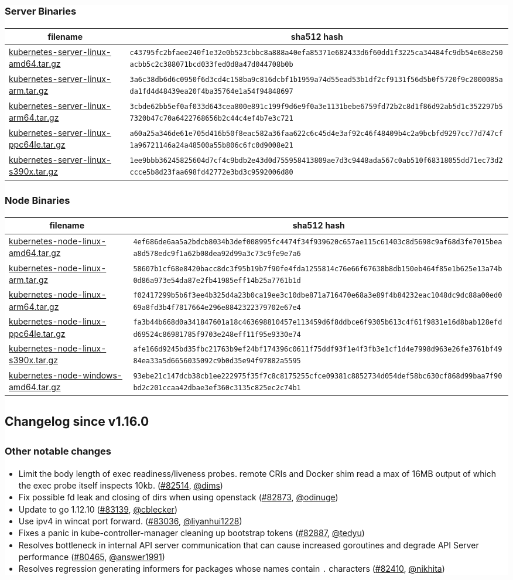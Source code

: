 ### Server Binaries

filename | sha512 hash
-------- | -----------
[kubernetes-server-linux-amd64.tar.gz](https://dl.k8s.io/v1.16.1/kubernetes-server-linux-amd64.tar.gz) | `c43795fc2bfaee240f1e32e0b523cbbc8a888a40efa85371e682433d6f60dd1f3225ca34484fc9db54e68e250acbb5c2c388071bcd033fed0d8a47d044708b0b`
[kubernetes-server-linux-arm.tar.gz](https://dl.k8s.io/v1.16.1/kubernetes-server-linux-arm.tar.gz) | `3a6c38db6d6c0950f6d3cd4c158ba9c816dcbf1b1959a74d55ead53b1df2cf9131f56d5b0f5720f9c2000085ada1fd4d48439ea20f4ba35764e1a54f94848697`
[kubernetes-server-linux-arm64.tar.gz](https://dl.k8s.io/v1.16.1/kubernetes-server-linux-arm64.tar.gz) | `3cbde62bb5ef0af033d643cea800e891c199f9d6e9f0a3e1131bebe6759fd72b2c8d1f86d92ab5d1c352297b57320b47c70a6422768656b2c44c4ef4b7e3c721`
[kubernetes-server-linux-ppc64le.tar.gz](https://dl.k8s.io/v1.16.1/kubernetes-server-linux-ppc64le.tar.gz) | `a60a25a346de61e705d416b50f8eac582a36faa622c6c45d4e3af92c46f48409b4c2a9bcbfd9297cc77d747cf1a96721146a24a48500a55b806c6fc0d9008e21`
[kubernetes-server-linux-s390x.tar.gz](https://dl.k8s.io/v1.16.1/kubernetes-server-linux-s390x.tar.gz) | `1ee9bbb36245825604d7cf4c9bdb2e43d0d755958413809ae7d3c9448ada567c0ab510f68318055dd71ec73d2ccce5b8d23faa698fd42772e3bd3c9592006d80`

### Node Binaries

filename | sha512 hash
-------- | -----------
[kubernetes-node-linux-amd64.tar.gz](https://dl.k8s.io/v1.16.1/kubernetes-node-linux-amd64.tar.gz) | `4ef686de6aa5a2bdcb8034b3def008995fc4474f34f939620c657ae115c61403c8d5698c9af68d3fe7015beaa8d578edc9f1a62b08dea92d99a3c73c9fe9e7a6`
[kubernetes-node-linux-arm.tar.gz](https://dl.k8s.io/v1.16.1/kubernetes-node-linux-arm.tar.gz) | `58607b1cf68e8420bacc8dc3f95b19b7f90fe4fda1255814c76e66f67638b8db150eb464f85e1b625e13a74b0d86a973e54da87e2fb41985eff14b25a7761b1d`
[kubernetes-node-linux-arm64.tar.gz](https://dl.k8s.io/v1.16.1/kubernetes-node-linux-arm64.tar.gz) | `f02417299b5b6f3ee4b325d4a23b0ca19ee3c10dbe871a716470e68a3e89f4b84232eac1048dc9dc88a00ed069a8fd3b4f7817664e296e8842322379702e67e4`
[kubernetes-node-linux-ppc64le.tar.gz](https://dl.k8s.io/v1.16.1/kubernetes-node-linux-ppc64le.tar.gz) | `fa3b44b668d0a341847601a18c463698810457e113459d6f8ddbce6f9305b613c4f61f9831e16d8bab128efdd69524c86981785f9703e248eff11f95e9330e74`
[kubernetes-node-linux-s390x.tar.gz](https://dl.k8s.io/v1.16.1/kubernetes-node-linux-s390x.tar.gz) | `afe166d9245bd35fbc21763b9ef24bf174396c0611f75ddf93f1e4f3fb3e1cf1d4e7998d963e26fe3761bf4984ea33a5d6656035092c9b0d35e94f97882a5595`
[kubernetes-node-windows-amd64.tar.gz](https://dl.k8s.io/v1.16.1/kubernetes-node-windows-amd64.tar.gz) | `93ebe21c147dcb38cb1ee222975f35f7c8c8175255cfce09381c8852734d054def58bc630cf868d99baa7f90bd2c201ccaa42dbae3ef360c3135c825ec2c74b1`

## Changelog since v1.16.0

### Other notable changes

* Limit the body length of exec readiness/liveness probes. remote CRIs and Docker shim read a max of 16MB output of which the exec probe itself inspects 10kb. ([#82514](https://github.com/kubernetes/kubernetes/pull/82514), [@dims](https://github.com/dims))
* Fix possible fd leak and closing of dirs when using openstack ([#82873](https://github.com/kubernetes/kubernetes/pull/82873), [@odinuge](https://github.com/odinuge))
* Update to go 1.12.10 ([#83139](https://github.com/kubernetes/kubernetes/pull/83139), [@cblecker](https://github.com/cblecker))
* Use ipv4 in wincat port forward. ([#83036](https://github.com/kubernetes/kubernetes/pull/83036), [@liyanhui1228](https://github.com/liyanhui1228))
* Fixes a panic in kube-controller-manager cleaning up bootstrap tokens ([#82887](https://github.com/kubernetes/kubernetes/pull/82887), [@tedyu](https://github.com/tedyu))
* Resolves bottleneck in internal API server communication that can cause increased goroutines and degrade API Server performance ([#80465](https://github.com/kubernetes/kubernetes/pull/80465), [@answer1991](https://github.com/answer1991))
* Resolves regression generating informers for packages whose names contain `.` characters ([#82410](https://github.com/kubernetes/kubernetes/pull/82410), [@nikhita](https://github.com/nikhita))